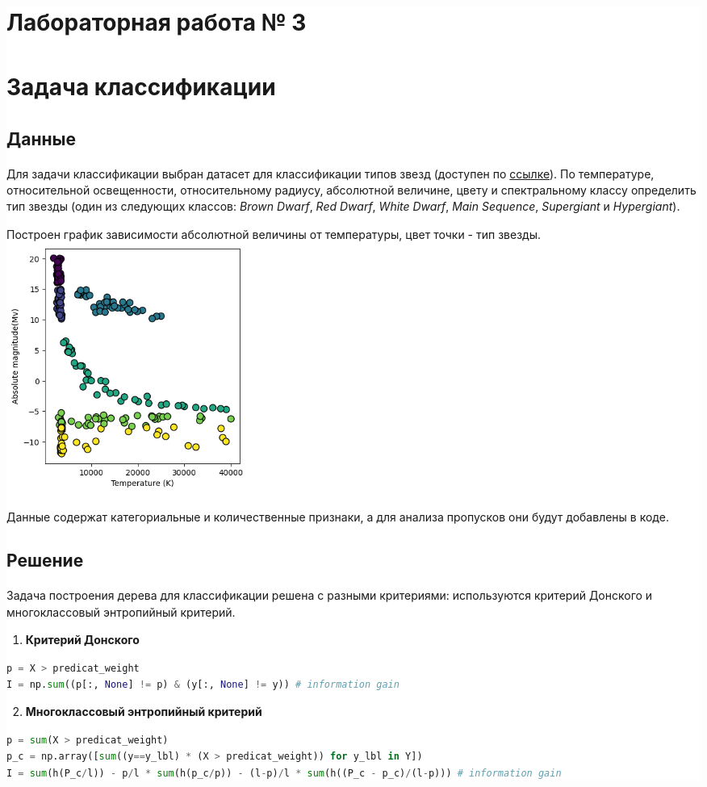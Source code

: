 # Лабораторная работа № 3

# Задача классификации
## Данные
Для задачи классификации выбран датасет для классификации типов звезд (доступен по [ссылке](https://www.kaggle.com/datasets/deepu1109/star-dataset)). По температуре, относительной освещенности, относительному радиусу, абсолютной величине, цвету и спектральному классу определить тип звезды (один из следующих классов: *Brown Dwarf*, *Red Dwarf*, *White Dwarf*, *Main Sequence*, *Supergiant* и *Hypergiant*).

Построен график зависимости абсолютной величины от температуры, цвет точки - тип звезды.
<img title="hr-diag" src="assets/classification_dataset_sample.png" width=300>

Данные содержат категориальные и количественные признаки, а для анализа пропусков они будут добавлены в коде.


## Решение

Задача построения дерева для классификации решена с разными критериями: используются  критерий Донского и многоклассовый энтропийный критерий.

1. **Критерий Донского**
```python
p = X > predicat_weight
I = np.sum((p[:, None] != p) & (y[:, None] != y)) # information gain
```
2. **Многоклассовый энтропийный критерий**
```python
p = sum(X > predicat_weight)
p_c = np.array([sum((y==y_lbl) * (X > predicat_weight)) for y_lbl in Y])
I = sum(h(P_c/l)) - p/l * sum(h(p_c/p)) - (l-p)/l * sum(h((P_c - p_c)/(l-p))) # information gain
```
